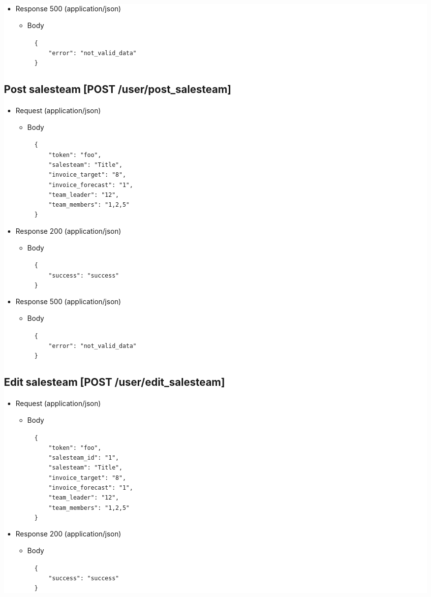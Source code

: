 + Response 500 (application/json)
    + Body

            {
                "error": "not_valid_data"
            }

## Post salesteam [POST /user/post_salesteam]


+ Request (application/json)
    + Body

            {
                "token": "foo",
                "salesteam": "Title",
                "invoice_target": "8",
                "invoice_forecast": "1",
                "team_leader": "12",
                "team_members": "1,2,5"
            }

+ Response 200 (application/json)
    + Body

            {
                "success": "success"
            }

+ Response 500 (application/json)
    + Body

            {
                "error": "not_valid_data"
            }

## Edit salesteam [POST /user/edit_salesteam]


+ Request (application/json)
    + Body

            {
                "token": "foo",
                "salesteam_id": "1",
                "salesteam": "Title",
                "invoice_target": "8",
                "invoice_forecast": "1",
                "team_leader": "12",
                "team_members": "1,2,5"
            }

+ Response 200 (application/json)
    + Body

            {
                "success": "success"
            }
